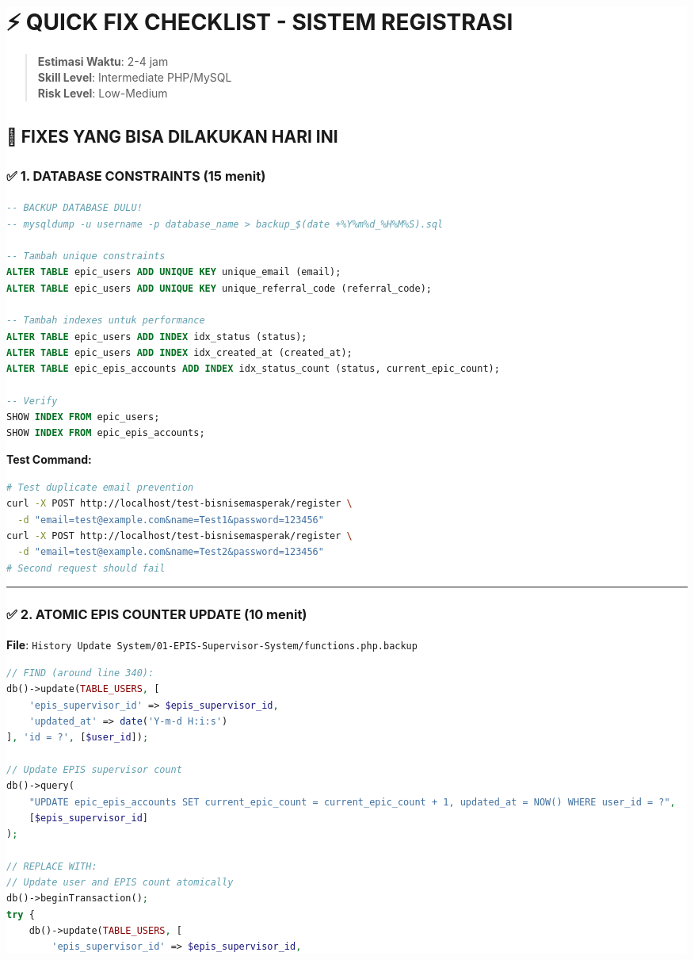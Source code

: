 # ⚡ QUICK FIX CHECKLIST - SISTEM REGISTRASI

> **Estimasi Waktu**: 2-4 jam  
> **Skill Level**: Intermediate PHP/MySQL  
> **Risk Level**: Low-Medium  

## 🎯 **FIXES YANG BISA DILAKUKAN HARI INI**

### ✅ **1. DATABASE CONSTRAINTS (15 menit)**

```sql
-- BACKUP DATABASE DULU!
-- mysqldump -u username -p database_name > backup_$(date +%Y%m%d_%H%M%S).sql

-- Tambah unique constraints
ALTER TABLE epic_users ADD UNIQUE KEY unique_email (email);
ALTER TABLE epic_users ADD UNIQUE KEY unique_referral_code (referral_code);

-- Tambah indexes untuk performance
ALTER TABLE epic_users ADD INDEX idx_status (status);
ALTER TABLE epic_users ADD INDEX idx_created_at (created_at);
ALTER TABLE epic_epis_accounts ADD INDEX idx_status_count (status, current_epic_count);

-- Verify
SHOW INDEX FROM epic_users;
SHOW INDEX FROM epic_epis_accounts;
```

**Test Command:**
```bash
# Test duplicate email prevention
curl -X POST http://localhost/test-bisnisemasperak/register \
  -d "email=test@example.com&name=Test1&password=123456"
curl -X POST http://localhost/test-bisnisemasperak/register \
  -d "email=test@example.com&name=Test2&password=123456"
# Second request should fail
```

---

### ✅ **2. ATOMIC EPIS COUNTER UPDATE (10 menit)**

**File**: `History Update System/01-EPIS-Supervisor-System/functions.php.backup`

```php
// FIND (around line 340):
db()->update(TABLE_USERS, [
    'epis_supervisor_id' => $epis_supervisor_id,
    'updated_at' => date('Y-m-d H:i:s')
], 'id = ?', [$user_id]);

// Update EPIS supervisor count
db()->query(
    "UPDATE epic_epis_accounts SET current_epic_count = current_epic_count + 1, updated_at = NOW() WHERE user_id = ?",
    [$epis_supervisor_id]
);

// REPLACE WITH:
// Update user and EPIS count atomically
db()->beginTransaction();
try {
    db()->update(TABLE_USERS, [
        'epis_supervisor_id' => $epis_supervisor_id,
```